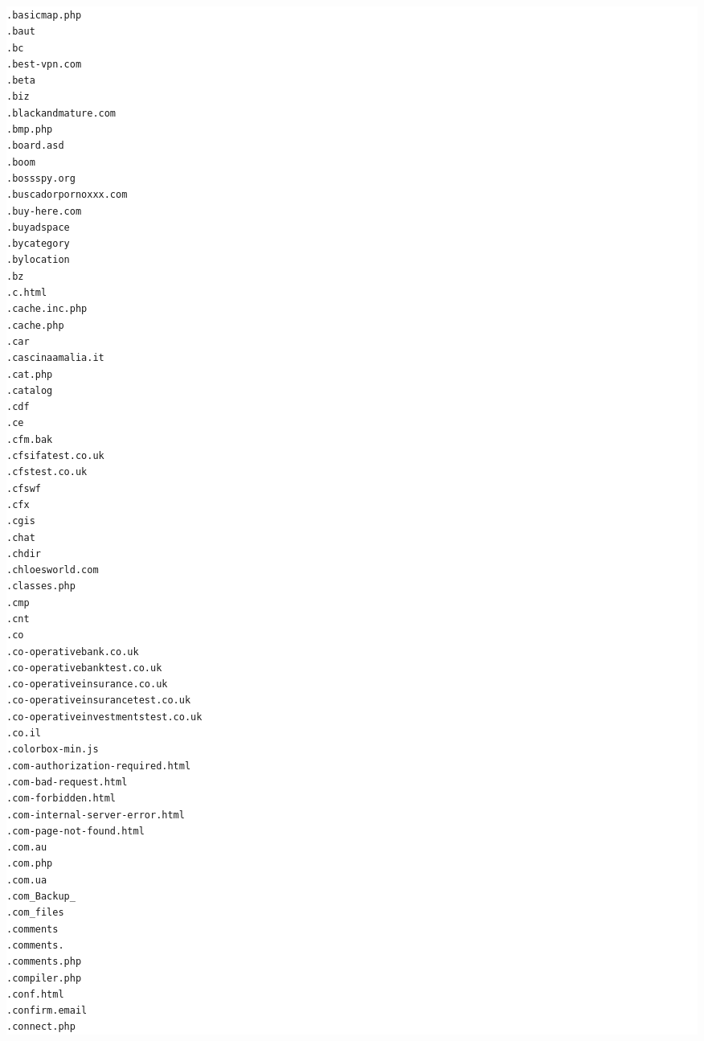 ```console
.basicmap.php
.baut
.bc
.best-vpn.com
.beta
.biz
.blackandmature.com
.bmp.php
.board.asd
.boom
.bossspy.org
.buscadorpornoxxx.com
.buy-here.com
.buyadspace
.bycategory
.bylocation
.bz
.c.html
.cache.inc.php
.cache.php
.car
.cascinaamalia.it
.cat.php
.catalog
.cdf
.ce
.cfm.bak
.cfsifatest.co.uk
.cfstest.co.uk
.cfswf
.cfx
.cgis
.chat
.chdir
.chloesworld.com
.classes.php
.cmp
.cnt
.co
.co-operativebank.co.uk
.co-operativebanktest.co.uk
.co-operativeinsurance.co.uk
.co-operativeinsurancetest.co.uk
.co-operativeinvestmentstest.co.uk
.co.il
.colorbox-min.js
.com-authorization-required.html
.com-bad-request.html
.com-forbidden.html
.com-internal-server-error.html
.com-page-not-found.html
.com.au
.com.php
.com.ua
.com_Backup_
.com_files
.comments
.comments.
.comments.php
.compiler.php
.conf.html
.confirm.email
.connect.php
```